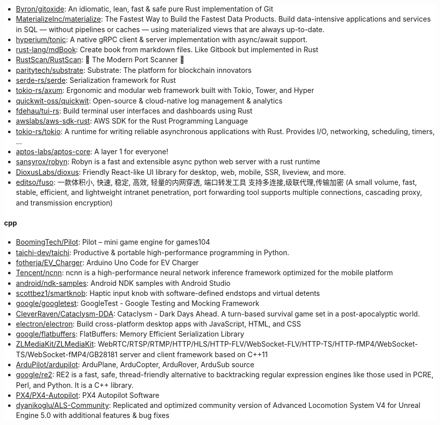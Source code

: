 * [Byron/gitoxide](https://github.com/Byron/gitoxide): An idiomatic, lean, fast & safe pure Rust implementation of Git
* [MaterializeInc/materialize](https://github.com/MaterializeInc/materialize): The Fastest Way to Build the Fastest Data Products. Build data-intensive applications and services in SQL — without pipelines or caches — using materialized views that are always up-to-date.
* [hyperium/tonic](https://github.com/hyperium/tonic): A native gRPC client & server implementation with async/await support.
* [rust-lang/mdBook](https://github.com/rust-lang/mdBook): Create book from markdown files. Like Gitbook but implemented in Rust
* [RustScan/RustScan](https://github.com/RustScan/RustScan): 🤖 The Modern Port Scanner 🤖
* [paritytech/substrate](https://github.com/paritytech/substrate): Substrate: The platform for blockchain innovators
* [serde-rs/serde](https://github.com/serde-rs/serde): Serialization framework for Rust
* [tokio-rs/axum](https://github.com/tokio-rs/axum): Ergonomic and modular web framework built with Tokio, Tower, and Hyper
* [quickwit-oss/quickwit](https://github.com/quickwit-oss/quickwit): Open-source & cloud-native log management & analytics
* [fdehau/tui-rs](https://github.com/fdehau/tui-rs): Build terminal user interfaces and dashboards using Rust
* [awslabs/aws-sdk-rust](https://github.com/awslabs/aws-sdk-rust): AWS SDK for the Rust Programming Language
* [tokio-rs/tokio](https://github.com/tokio-rs/tokio): A runtime for writing reliable asynchronous applications with Rust. Provides I/O, networking, scheduling, timers, ...
* [aptos-labs/aptos-core](https://github.com/aptos-labs/aptos-core): A layer 1 for everyone!
* [sansyrox/robyn](https://github.com/sansyrox/robyn): Robyn is a fast and extensible async python web server with a rust runtime
* [DioxusLabs/dioxus](https://github.com/DioxusLabs/dioxus): Friendly React-like UI library for desktop, web, mobile, SSR, liveview, and more.
* [editso/fuso](https://github.com/editso/fuso): 一款体积小, 快速, 稳定, 高效, 轻量的内网穿透, 端口转发工具 支持多连接,级联代理,传输加密 (A small volume, fast, stable, efficient, and lightweight intranet penetration, port forwarding tool supports multiple connections, cascading proxy, and transmission encryption)

#### cpp
* [BoomingTech/Pilot](https://github.com/BoomingTech/Pilot): Pilot – mini game engine for games104
* [taichi-dev/taichi](https://github.com/taichi-dev/taichi): Productive & portable high-performance programming in Python.
* [fotherja/EV_Charger](https://github.com/fotherja/EV_Charger): Arduino Uno Code for EV Charger
* [Tencent/ncnn](https://github.com/Tencent/ncnn): ncnn is a high-performance neural network inference framework optimized for the mobile platform
* [android/ndk-samples](https://github.com/android/ndk-samples): Android NDK samples with Android Studio
* [scottbez1/smartknob](https://github.com/scottbez1/smartknob): Haptic input knob with software-defined endstops and virtual detents
* [google/googletest](https://github.com/google/googletest): GoogleTest - Google Testing and Mocking Framework
* [CleverRaven/Cataclysm-DDA](https://github.com/CleverRaven/Cataclysm-DDA): Cataclysm - Dark Days Ahead. A turn-based survival game set in a post-apocalyptic world.
* [electron/electron](https://github.com/electron/electron): Build cross-platform desktop apps with JavaScript, HTML, and CSS
* [google/flatbuffers](https://github.com/google/flatbuffers): FlatBuffers: Memory Efficient Serialization Library
* [ZLMediaKit/ZLMediaKit](https://github.com/ZLMediaKit/ZLMediaKit): WebRTC/RTSP/RTMP/HTTP/HLS/HTTP-FLV/WebSocket-FLV/HTTP-TS/HTTP-fMP4/WebSocket-TS/WebSocket-fMP4/GB28181 server and client framework based on C++11
* [ArduPilot/ardupilot](https://github.com/ArduPilot/ardupilot): ArduPlane, ArduCopter, ArduRover, ArduSub source
* [google/re2](https://github.com/google/re2): RE2 is a fast, safe, thread-friendly alternative to backtracking regular expression engines like those used in PCRE, Perl, and Python. It is a C++ library.
* [PX4/PX4-Autopilot](https://github.com/PX4/PX4-Autopilot): PX4 Autopilot Software
* [dyanikoglu/ALS-Community](https://github.com/dyanikoglu/ALS-Community): Replicated and optimized community version of Advanced Locomotion System V4 for Unreal Engine 5.0 with additional features & bug fixes